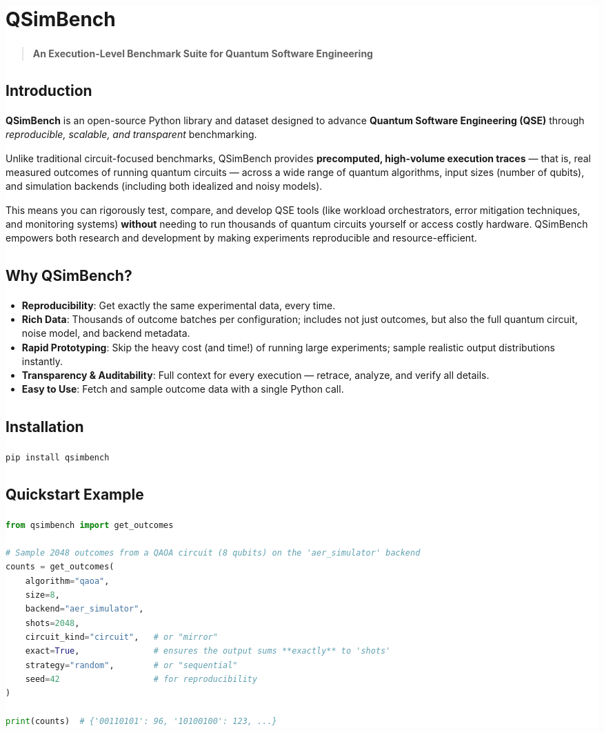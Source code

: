 # QSimBench

> **An Execution-Level Benchmark Suite for Quantum Software Engineering**

## Introduction

**QSimBench** is an open-source Python library and dataset designed to advance **Quantum Software Engineering (QSE)** through *reproducible, scalable, and transparent* benchmarking.

Unlike traditional circuit-focused benchmarks, QSimBench provides **precomputed, high-volume execution traces** — that is, real measured outcomes of running quantum circuits — across a wide range of quantum algorithms, input sizes (number of qubits), and simulation backends (including both idealized and noisy models).

This means you can rigorously test, compare, and develop QSE tools (like workload orchestrators, error mitigation techniques, and monitoring systems) **without** needing to run thousands of quantum circuits yourself or access costly hardware. QSimBench empowers both research and development by making experiments reproducible and resource-efficient.

## Why QSimBench?

* **Reproducibility**: Get exactly the same experimental data, every time.
* **Rich Data**: Thousands of outcome batches per configuration; includes not just outcomes, but also the full quantum circuit, noise model, and backend metadata.
* **Rapid Prototyping**: Skip the heavy cost (and time!) of running large experiments; sample realistic output distributions instantly.
* **Transparency & Auditability**: Full context for every execution — retrace, analyze, and verify all details.
* **Easy to Use**: Fetch and sample outcome data with a single Python call.

## Installation

```bash
pip install qsimbench
```

## Quickstart Example

```python
from qsimbench import get_outcomes

# Sample 2048 outcomes from a QAOA circuit (8 qubits) on the 'aer_simulator' backend
counts = get_outcomes(
    algorithm="qaoa",
    size=8,
    backend="aer_simulator",
    shots=2048,
    circuit_kind="circuit",   # or "mirror"
    exact=True,               # ensures the output sums **exactly** to 'shots'
    strategy="random",        # or "sequential"
    seed=42                   # for reproducibility
)

print(counts)  # {'00110101': 96, '10100100': 123, ...}
```
